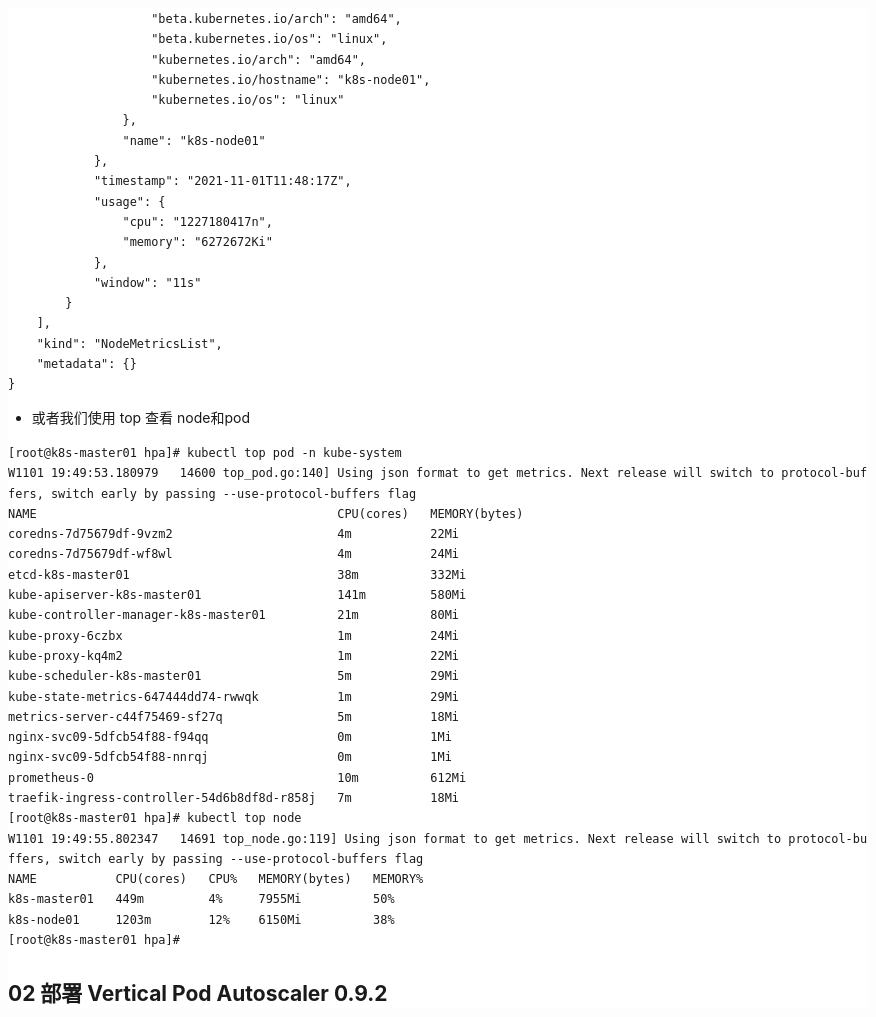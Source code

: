 ```shell
                    "beta.kubernetes.io/arch": "amd64",
                    "beta.kubernetes.io/os": "linux",
                    "kubernetes.io/arch": "amd64",
                    "kubernetes.io/hostname": "k8s-node01",
                    "kubernetes.io/os": "linux"
                },
                "name": "k8s-node01"
            },
            "timestamp": "2021-11-01T11:48:17Z",
            "usage": {
                "cpu": "1227180417n",
                "memory": "6272672Ki"
            },
            "window": "11s"
        }
    ],
    "kind": "NodeMetricsList",
    "metadata": {}
}
```

- 或者我们使用 top 查看 node和pod

```shell
[root@k8s-master01 hpa]# kubectl top pod -n kube-system
W1101 19:49:53.180979   14600 top_pod.go:140] Using json format to get metrics. Next release will switch to protocol-buffers, switch early by passing --use-protocol-buffers flag
NAME                                          CPU(cores)   MEMORY(bytes)   
coredns-7d75679df-9vzm2                       4m           22Mi      
coredns-7d75679df-wf8wl                       4m           24Mi      
etcd-k8s-master01                             38m          332Mi     
kube-apiserver-k8s-master01                   141m         580Mi     
kube-controller-manager-k8s-master01          21m          80Mi      
kube-proxy-6czbx                              1m           24Mi      
kube-proxy-kq4m2                              1m           22Mi      
kube-scheduler-k8s-master01                   5m           29Mi      
kube-state-metrics-647444dd74-rwwqk           1m           29Mi      
metrics-server-c44f75469-sf27q                5m           18Mi      
nginx-svc09-5dfcb54f88-f94qq                  0m           1Mi       
nginx-svc09-5dfcb54f88-nnrqj                  0m           1Mi       
prometheus-0                                  10m          612Mi     
traefik-ingress-controller-54d6b8df8d-r858j   7m           18Mi      
[root@k8s-master01 hpa]# kubectl top node
W1101 19:49:55.802347   14691 top_node.go:119] Using json format to get metrics. Next release will switch to protocol-buffers, switch early by passing --use-protocol-buffers flag
NAME           CPU(cores)   CPU%   MEMORY(bytes)   MEMORY%   
k8s-master01   449m         4%     7955Mi          50%   
k8s-node01     1203m        12%    6150Mi          38%   
[root@k8s-master01 hpa]# 
```

## 02 部署 Vertical Pod Autoscaler 0.9.2
